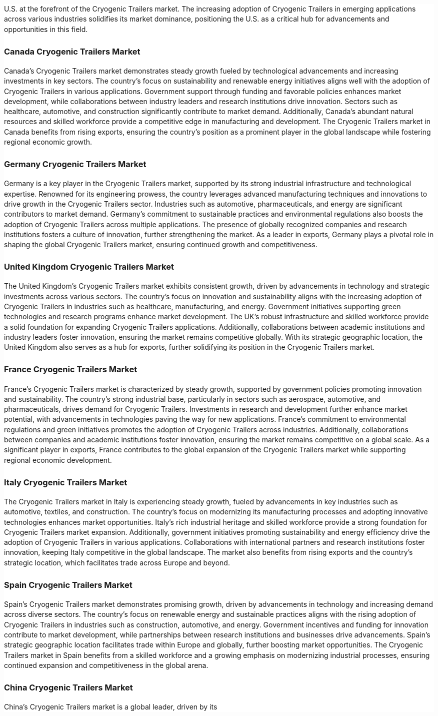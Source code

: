 U.S. at the forefront of the Cryogenic Trailers market. The increasing adoption of Cryogenic Trailers in emerging applications across various industries solidifies its market dominance, positioning the U.S. as a critical hub for advancements and opportunities in this field.</p><h3>Canada Cryogenic Trailers Market</h3><p>Canada&rsquo;s Cryogenic Trailers market demonstrates steady growth fueled by technological advancements and increasing investments in key sectors. The country&rsquo;s focus on sustainability and renewable energy initiatives aligns well with the adoption of Cryogenic Trailers in various applications. Government support through funding and favorable policies enhances market development, while collaborations between industry leaders and research institutions drive innovation. Sectors such as healthcare, automotive, and construction significantly contribute to market demand. Additionally, Canada&rsquo;s abundant natural resources and skilled workforce provide a competitive edge in manufacturing and development. The Cryogenic Trailers market in Canada benefits from rising exports, ensuring the country&rsquo;s position as a prominent player in the global landscape while fostering regional economic growth.</p><h3>Germany Cryogenic Trailers Market</h3><p>Germany is a key player in the Cryogenic Trailers market, supported by its strong industrial infrastructure and technological expertise. Renowned for its engineering prowess, the country leverages advanced manufacturing techniques and innovations to drive growth in the Cryogenic Trailers sector. Industries such as automotive, pharmaceuticals, and energy are significant contributors to market demand. Germany&rsquo;s commitment to sustainable practices and environmental regulations also boosts the adoption of Cryogenic Trailers across multiple applications. The presence of globally recognized companies and research institutions fosters a culture of innovation, further strengthening the market. As a leader in exports, Germany plays a pivotal role in shaping the global Cryogenic Trailers market, ensuring continued growth and competitiveness.</p><h3>United Kingdom Cryogenic Trailers Market</h3><p>The United Kingdom&rsquo;s Cryogenic Trailers market exhibits consistent growth, driven by advancements in technology and strategic investments across various sectors. The country&rsquo;s focus on innovation and sustainability aligns with the increasing adoption of Cryogenic Trailers in industries such as healthcare, manufacturing, and energy. Government initiatives supporting green technologies and research programs enhance market development. The UK&rsquo;s robust infrastructure and skilled workforce provide a solid foundation for expanding Cryogenic Trailers applications. Additionally, collaborations between academic institutions and industry leaders foster innovation, ensuring the market remains competitive globally. With its strategic geographic location, the United Kingdom also serves as a hub for exports, further solidifying its position in the Cryogenic Trailers market.</p><h3>France Cryogenic Trailers Market</h3><p>France&rsquo;s Cryogenic Trailers market is characterized by steady growth, supported by government policies promoting innovation and sustainability. The country&rsquo;s strong industrial base, particularly in sectors such as aerospace, automotive, and pharmaceuticals, drives demand for Cryogenic Trailers. Investments in research and development further enhance market potential, with advancements in technologies paving the way for new applications. France&rsquo;s commitment to environmental regulations and green initiatives promotes the adoption of Cryogenic Trailers across industries. Additionally, collaborations between companies and academic institutions foster innovation, ensuring the market remains competitive on a global scale. As a significant player in exports, France contributes to the global expansion of the Cryogenic Trailers market while supporting regional economic development.</p><h3>Italy Cryogenic Trailers Market</h3><p>The Cryogenic Trailers market in Italy is experiencing steady growth, fueled by advancements in key industries such as automotive, textiles, and construction. The country&rsquo;s focus on modernizing its manufacturing processes and adopting innovative technologies enhances market opportunities. Italy&rsquo;s rich industrial heritage and skilled workforce provide a strong foundation for Cryogenic Trailers market expansion. Additionally, government initiatives promoting sustainability and energy efficiency drive the adoption of Cryogenic Trailers in various applications. Collaborations with international partners and research institutions foster innovation, keeping Italy competitive in the global landscape. The market also benefits from rising exports and the country&rsquo;s strategic location, which facilitates trade across Europe and beyond.</p><h3>Spain Cryogenic Trailers Market</h3><p>Spain&rsquo;s Cryogenic Trailers market demonstrates promising growth, driven by advancements in technology and increasing demand across diverse sectors. The country&rsquo;s focus on renewable energy and sustainable practices aligns with the rising adoption of Cryogenic Trailers in industries such as construction, automotive, and energy. Government incentives and funding for innovation contribute to market development, while partnerships between research institutions and businesses drive advancements. Spain&rsquo;s strategic geographic location facilitates trade within Europe and globally, further boosting market opportunities. The Cryogenic Trailers market in Spain benefits from a skilled workforce and a growing emphasis on modernizing industrial processes, ensuring continued expansion and competitiveness in the global arena.</p><h3>China Cryogenic Trailers Market</h3><p>China&rsquo;s Cryogenic Trailers market is a global leader, driven by its